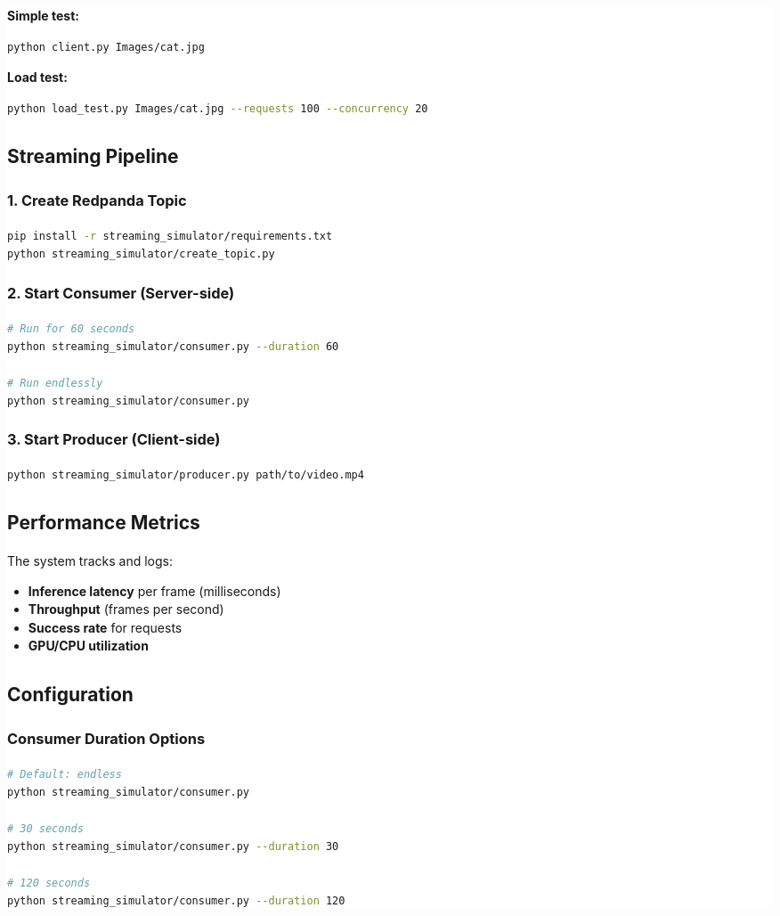 **Simple test:**
```bash
python client.py Images/cat.jpg
```

**Load test:**
```bash
python load_test.py Images/cat.jpg --requests 100 --concurrency 20
```

## Streaming Pipeline

### 1. Create Redpanda Topic
```bash
pip install -r streaming_simulator/requirements.txt
python streaming_simulator/create_topic.py
```

### 2. Start Consumer (Server-side)
```bash
# Run for 60 seconds
python streaming_simulator/consumer.py --duration 60

# Run endlessly
python streaming_simulator/consumer.py
```

### 3. Start Producer (Client-side)
```bash
python streaming_simulator/producer.py path/to/video.mp4
```

## Performance Metrics

The system tracks and logs:
- **Inference latency** per frame (milliseconds)
- **Throughput** (frames per second)
- **Success rate** for requests
- **GPU/CPU utilization**



## Configuration

### Consumer Duration Options
```bash
# Default: endless
python streaming_simulator/consumer.py

# 30 seconds
python streaming_simulator/consumer.py --duration 30

# 120 seconds  
python streaming_simulator/consumer.py --duration 120
```
